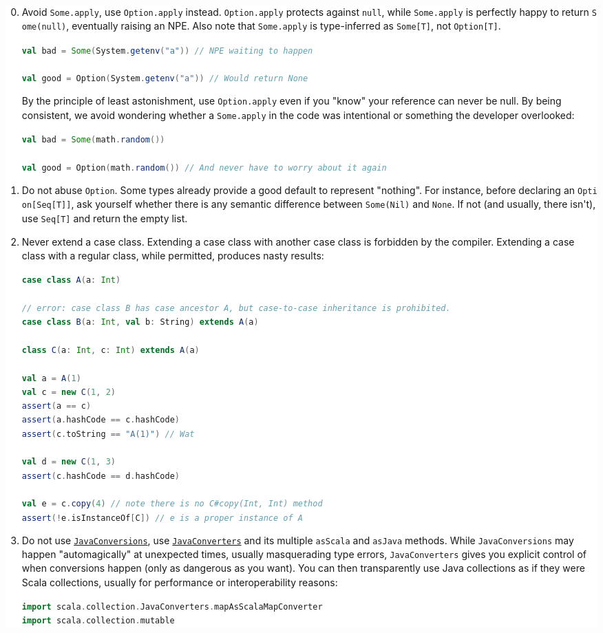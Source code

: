 0. Avoid `Some.apply`, use `Option.apply` instead. `Option.apply` protects against `null`, while `Some.apply` is perfectly happy to return `Some(null)`, eventually raising an NPE. Also note that `Some.apply` is type-inferred as `Some[T]`, not `Option[T]`.

    ```scala
    val bad = Some(System.getenv("a")) // NPE waiting to happen

    val good = Option(System.getenv("a")) // Would return None
    ```

    By the principle of least astonishment, use `Option.apply` even if you "know" your reference can never be null. By being consistent, we avoid wondering whether a `Some.apply` in the code was intentional or something the developer overlooked:

    ```scala
    val bad = Some(math.random())

    val good = Option(math.random()) // And never have to worry about it again
    ```

0. Do not abuse `Option`. Some types already provide a good default to represent "nothing". For instance, before declaring an `Option[Seq[T]]`, ask yourself whether there is any semantic difference between `Some(Nil)` and `None`. If not (and usually, there isn't), use `Seq[T]` and return the empty list.

0. Never extend a case class. Extending a case class with another case class is forbidden by the compiler. Extending a case class with a regular class, while permitted, produces nasty results:

    ```scala
    case class A(a: Int)

    // error: case class B has case ancestor A, but case-to-case inheritance is prohibited.
    case class B(a: Int, val b: String) extends A(a)

    class C(a: Int, c: Int) extends A(a)

    val a = A(1)
    val c = new C(1, 2)
    assert(a == c)
    assert(a.hashCode == c.hashCode)
    assert(c.toString == "A(1)") // Wat

    val d = new C(1, 3)
    assert(c.hashCode == d.hashCode)

    val e = c.copy(4) // note there is no C#copy(Int, Int) method
    assert(!e.isInstanceOf[C]) // e is a proper instance of A
    ```

0. Do not use [`JavaConversions`](http://www.scala-lang.org/api/current/scala/collection/JavaConversions$.html), use [`JavaConverters`](http://www.scala-lang.org/api/current/scala/collection/JavaConverters$.html) and its multiple `asScala` and `asJava` methods. While `JavaConversions` may happen "automagically" at unexpected times, usually masquerading type errors, `JavaConverters` gives you explicit control of when conversions happen (only as dangerous as you want). You can then transparently use Java collections as if they were Scala collections, usually for performance or interoperability reasons:

    ```scala
    import scala.collection.JavaConverters.mapAsScalaMapConverter
    import scala.collection.mutable


[Effective Scala]: http://twitter.github.io/effectivescala/
